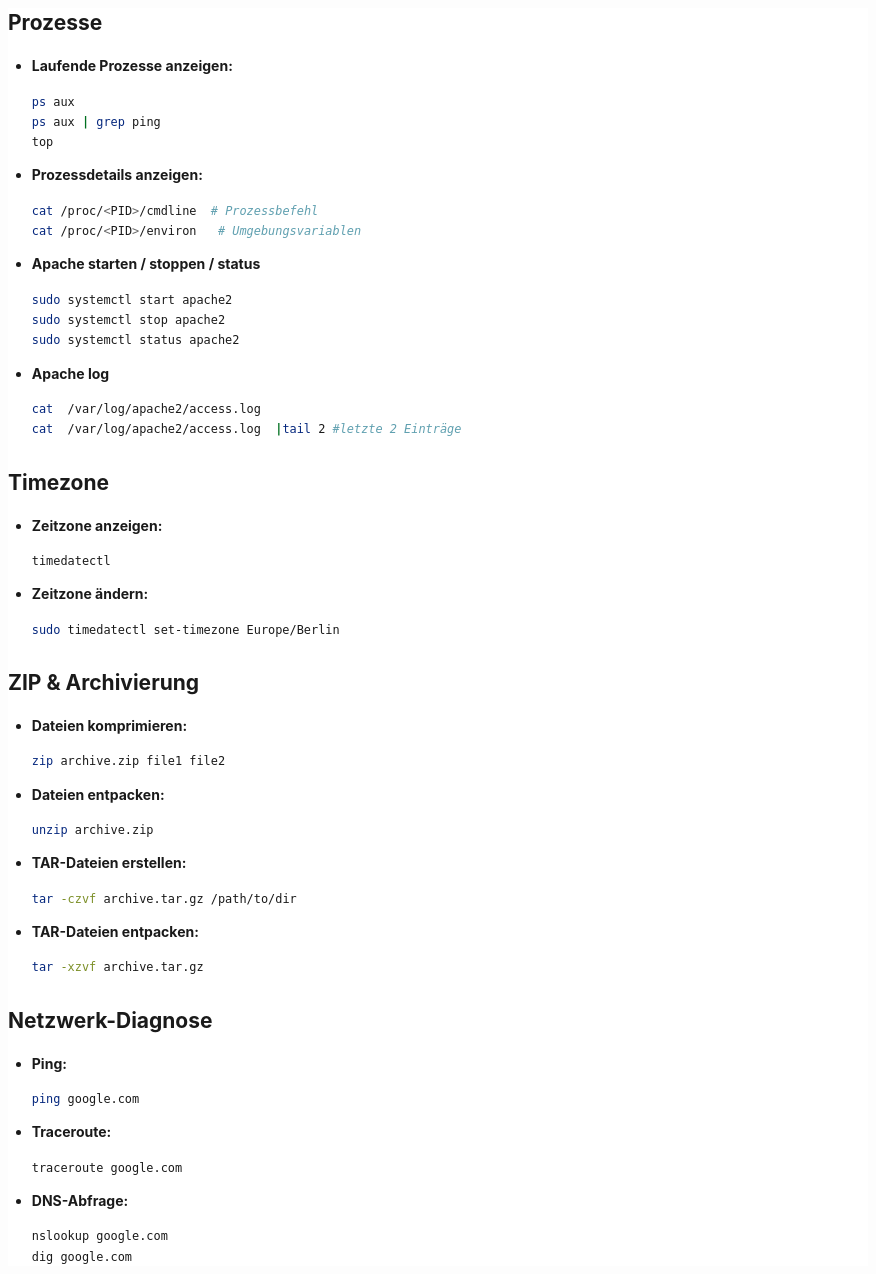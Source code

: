 ## **Prozesse**
- **Laufende Prozesse anzeigen:**
  ```bash
  ps aux
  ps aux | grep ping
  top
  ```
- **Prozessdetails anzeigen:**
  ```bash
  cat /proc/<PID>/cmdline  # Prozessbefehl
  cat /proc/<PID>/environ   # Umgebungsvariablen
  ```
- **Apache starten / stoppen / status**
  ```bash
  sudo systemctl start apache2  
  sudo systemctl stop apache2
  sudo systemctl status apache2  
  ```
- **Apache log**
  ```bash
  cat  /var/log/apache2/access.log  
  cat  /var/log/apache2/access.log  |tail 2 #letzte 2 Einträge
  ```


## **Timezone**
- **Zeitzone anzeigen:**
  ```bash
  timedatectl
  ```
- **Zeitzone ändern:**
  ```bash
  sudo timedatectl set-timezone Europe/Berlin
  ```

## **ZIP & Archivierung**
- **Dateien komprimieren:**
  ```bash
  zip archive.zip file1 file2
  ```
- **Dateien entpacken:**
  ```bash
  unzip archive.zip
  ```
- **TAR-Dateien erstellen:**
  ```bash
  tar -czvf archive.tar.gz /path/to/dir
  ```
- **TAR-Dateien entpacken:**
  ```bash
  tar -xzvf archive.tar.gz
  ```

## **Netzwerk-Diagnose**
- **Ping:**
  ```bash
  ping google.com
  ```
- **Traceroute:**
  ```bash
  traceroute google.com
  ```
- **DNS-Abfrage:**
  ```bash
  nslookup google.com
  dig google.com
  ```